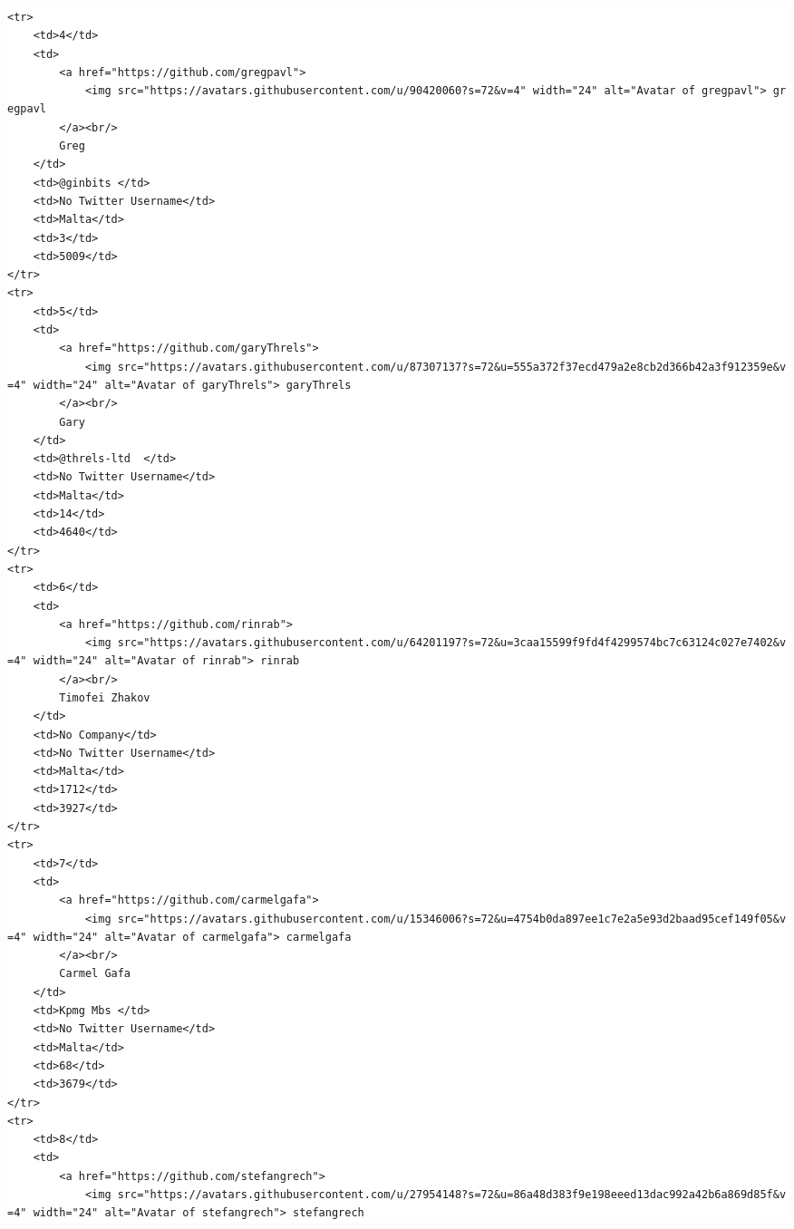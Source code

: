 	<tr>
		<td>4</td>
		<td>
			<a href="https://github.com/gregpavl">
				<img src="https://avatars.githubusercontent.com/u/90420060?s=72&v=4" width="24" alt="Avatar of gregpavl"> gregpavl
			</a><br/>
			Greg
		</td>
		<td>@ginbits </td>
		<td>No Twitter Username</td>
		<td>Malta</td>
		<td>3</td>
		<td>5009</td>
	</tr>
	<tr>
		<td>5</td>
		<td>
			<a href="https://github.com/garyThrels">
				<img src="https://avatars.githubusercontent.com/u/87307137?s=72&u=555a372f37ecd479a2e8cb2d366b42a3f912359e&v=4" width="24" alt="Avatar of garyThrels"> garyThrels
			</a><br/>
			Gary
		</td>
		<td>@threls-ltd  </td>
		<td>No Twitter Username</td>
		<td>Malta</td>
		<td>14</td>
		<td>4640</td>
	</tr>
	<tr>
		<td>6</td>
		<td>
			<a href="https://github.com/rinrab">
				<img src="https://avatars.githubusercontent.com/u/64201197?s=72&u=3caa15599f9fd4f4299574bc7c63124c027e7402&v=4" width="24" alt="Avatar of rinrab"> rinrab
			</a><br/>
			Timofei Zhakov
		</td>
		<td>No Company</td>
		<td>No Twitter Username</td>
		<td>Malta</td>
		<td>1712</td>
		<td>3927</td>
	</tr>
	<tr>
		<td>7</td>
		<td>
			<a href="https://github.com/carmelgafa">
				<img src="https://avatars.githubusercontent.com/u/15346006?s=72&u=4754b0da897ee1c7e2a5e93d2baad95cef149f05&v=4" width="24" alt="Avatar of carmelgafa"> carmelgafa
			</a><br/>
			Carmel Gafa
		</td>
		<td>Kpmg Mbs </td>
		<td>No Twitter Username</td>
		<td>Malta</td>
		<td>68</td>
		<td>3679</td>
	</tr>
	<tr>
		<td>8</td>
		<td>
			<a href="https://github.com/stefangrech">
				<img src="https://avatars.githubusercontent.com/u/27954148?s=72&u=86a48d383f9e198eeed13dac992a42b6a869d85f&v=4" width="24" alt="Avatar of stefangrech"> stefangrech